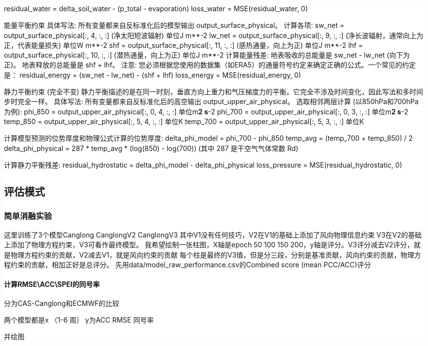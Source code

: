 residual_water = delta_soil_water - (p_total - evaporation)
loss_water = MSE(residual_water, 0)

能量平衡约束
具体写法:
所有变量都来自反标准化后的模型输出 output_surface_physical。
计算各项:
sw_net = output_surface_physical[:, 4, :, :] (净太阳短波辐射) 单位J m**-2
lw_net = output_surface_physical[:, 9, :, :] (净长波辐射，通常向上为正，代表能量损失) 单位W m**-2
shf = output_surface_physical[:, 11, :, :] (感热通量，向上为正) 单位J m**-2
lhf = output_surface_physical[:, 10, :, :] (潜热通量，向上为正) 单位J m**-2
计算能量残差:
地表吸收的总能量是 sw_net - lw_net (向下为正)。
地表释放的总能量是 shf + lhf。
注意: 您必须根据您使用的数据集（如ERA5）的通量符号约定来确定正确的公式。一个常见的约定是：
residual_energy = (sw_net - lw_net) - (shf + lhf)
loss_energy = MSE(residual_energy, 0)

静力平衡约束 (完全不变)
静力平衡描述的是在同一时刻，垂直方向上重力和气压梯度力的平衡。它完全不涉及时间变化，因此写法和多时间步时完全一样。
具体写法:
所有变量都来自反标准化后的高空输出 output_upper_air_physical。
选取相邻两层计算 (以850hPa和700hPa为例):
phi_850 = output_upper_air_physical[:, 0, 4, :, :] 单位m**2 s**-2
phi_700 = output_upper_air_physical[:, 0, 3, :, :] 单位m**2 s**-2
temp_850 = output_upper_air_physical[:, 5, 4, :, :] 单位K
temp_700 = output_upper_air_physical[:, 5, 3, :, :] 单位K

计算模型预测的位势厚度和物理公式计算的位势厚度:
delta_phi_model = phi_700 - phi_850
temp_avg = (temp_700 + temp_850) / 2
delta_phi_physical = 287 * temp_avg * (log(850) - log(700))
(其中 287 是干空气气体常数 Rd)

计算静力平衡残差:
residual_hydrostatic = delta_phi_model - delta_phi_physical
loss_pressure = MSE(residual_hydrostatic, 0)

## 评估模式
### 简单消融实验
这里训练了3个模型Canglong CanglongV2 CanglongV3
其中V1没有任何技巧，V2在V1的基础上添加了风向物理信息约束 V3在V2的基础上添加了物理方程约束，V3可看作最终模型。
我希望绘制一张柱图，X轴是epoch 50 100 150 200，y轴是评分。V3评分减去V2评分，就是物理方程约束的贡献，V2减去V1，就是风向约束的贡献
每个柱是最终的V3值，但是分三段，分别是基准贡献，风向约束的贡献，物理方程约束的贡献，相加正好是总评分。
先用data/model_raw_performance.csv的Combined score (mean PCC/ACC)评分

#### 计算RMSE\ACC\SPEI的同号率

分为CAS-Canglong和ECMWF的比较

两个模型都是x （1-6 周） y为ACC RMSE 同号率

并绘图
